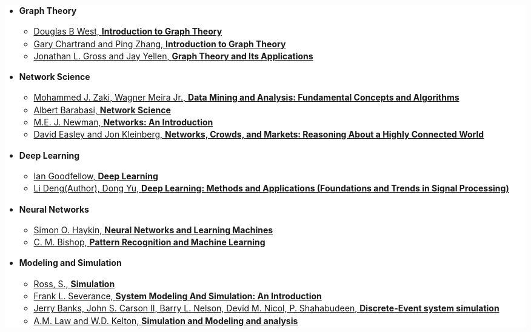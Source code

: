 
- **Graph Theory**
    - [Douglas B West, **Introduction to Graph Theory**](https://github.com/saranshbht/msc-books/raw/master/M.Sc.%20CS%20Sem-3/Graph%20Theory/Douglas%20B.%20West%20-%20Introduction%20to%20graph%20theory%20(2001%2C%20Prentice%20Hall)%20-%20libgen.lc.djvu)
    - [Gary Chartrand and Ping Zhang, **Introduction to Graph Theory**](https://github.com/saranshbht/msc-books/raw/master/M.Sc.%20CS%20Sem-3/Graph%20Theory/Gary%20Chartrand%2C%20Ping%20Zhang%20-%20A%20First%20Course%20in%20Graph%20Theory%20(2012%2C%20Dover%20Publications)%20-%20libgen.lc.pdf)
    - [Jonathan L. Gross and Jay Yellen, **Graph Theory and Its Applications**](https://github.com/saranshbht/msc-books/raw/master/M.Sc.%20CS%20Sem-3/Graph%20Theory/Gross%2C%20Jonathan%20L._%20Yellen%2C%20Jay%20-%20Graph%20Theory%20and%20Its%20Applications%2C%20Second%20Edition%20(2005%2C%20CRC%20Press)%20-%20libgen.lc.pdf)


- **Network Science**
    - [Mohammed J. Zaki, Wagner Meira Jr., **Data Mining and Analysis: Fundamental Concepts and Algorithms**](https://github.com/saranshbht/msc-books/raw/master/M.Sc.%20CS%20Sem-3/Network%20Science/Mohammed%20J.%20Zaki%2C%20Wagner%20Meira%20Jr.%20-%20Data%20Mining%20and%20Analysis_%20Fundamental%20Concepts%20and%20Algorithms%20(2014%2C%20Cambridge%20University%20Press)%20-%20libgen.lc.pdf)
    - [Albert Barabasi, **Network Science**](https://github.com/saranshbht/msc-books/raw/master/M.Sc.%20CS%20Sem-3/Network%20Science/Albert-Laszlo%20Barabasi%20-%20Network%20Science%20(2016%2C%20Cambridge%20University%20Press)%20-%20libgen.lc.pdf)
    - [M.E. J. Newman, **Networks: An Introduction**](https://github.com/saranshbht/msc-books/raw/master/M.Sc.%20CS%20Sem-3/Network%20Science/Mark%20Newman%20-%20Networks_%20An%20Introduction%20(2010%2C%20Oxford%20University%20Press%2C%20USA)%20-%20libgen.lc.pdf)
    - [David Easley and Jon Kleinberg, **Networks, Crowds, and Markets: Reasoning About a Highly Connected World**](https://github.com/saranshbht/msc-books/raw/master/M.Sc.%20CS%20Sem-3/Network%20Science/David%20Easley%2C%20Jon%20Kleinberg%20-%20Networks%2C%20Crowds%2C%20and%20Markets_%20Reasoning%20About%20a%20Highly%20Connected%20World%20(2010%2C%20Cambridge%20University%20Press)%20-%20libgen.lc.pdf)


- **Deep Learning**
    - [Ian Goodfellow, **Deep Learning**](https://github.com/saranshbht/msc-books/raw/master/M.Sc.%20CS%20Sem-3/Deep%20Learning/Ian%20Goodfellow%2C%20Yoshua%20Bengio%2C%20Aaron%20Courville%20-%20Deep%20Learning%20(2016%2C%20The%20MIT%20Press)%20-%20libgen.lc.pdf)
    - [Li Deng(Author), Dong Yu, **Deep Learning: Methods and Applications (Foundations and Trends in Signal Processing)**](https://github.com/saranshbht/msc-books/raw/master/M.Sc.%20CS%20Sem-3/Deep%20Learning/Li%20Deng%2C%20Dong%20Yu%20-%20Deep%20Learning_%20Methods%20and%20Applications%20(2014%2C%20Now%20Publishers)%20-%20libgen.lc.pdf)



- **Neural Networks**
    - [Simon O. Haykin, **Neural Networks and Learning Machines**](https://github.com/saranshbht/msc-books/raw/master/M.Sc.%20CS%20Sem-3/Neural%20Networks/Simon%20O.%20Haykin%20-%20Neural%20Networks%20and%20Learning%20Machines%20(2008%2C%20Prentice%20Hall)%20-%20libgen.lc.pdf)
    - [C. M. Bishop, **Pattern Recognition and Machine Learning**](https://github.com/saranshbht/msc-books/raw/master/M.Sc.%20CS%20Sem-3/Neural%20Networks/Christopher%20M.%20Bishop%20-%20Pattern%20Recognition%20and%20Machine%20Learning%20(2011%2C%20Springer)%20-%20libgen.lc.pdf)


- **Modeling and Simulation**
    - [Ross, S., **Simulation**](https://github.com/saranshbht/msc-books/raw/master/M.Sc.%20CS%20Sem-3/Modeling%20and%20Simulation/Sheldon%20M.%20Ross%20(Eds.)%20-%20Simulation%20(2012%2C%20Academic%20Press)%20-%20libgen.lc.pdf)
    - [Frank L. Severance, **System Modeling And Simulation: An Introduction**](https://github.com/saranshbht/msc-books/raw/master/M.Sc.%20CS%20Sem-3/Modeling%20and%20Simulation/Frank%20L.%20Severance%20-%20System%20Modeling%20and%20Simulation_%20An%20Introduction%20(2001%2C%20Wiley)%20-%20libgen.lc.pdf)
    - [Jerry Banks, John S. Carson II, Barry L. Nelson, Devid M. Nicol, P. Shahabudeen, **Discrete-Event system simulation**](https://github.com/saranshbht/msc-books/raw/master/M.Sc.%20CS%20Sem-3/Modeling%20and%20Simulation/Jerry%20Banks%2C%20John%20S.%20Carson%20II%2C%20Barry%20L.%20Nelson%2C%20David%20M.%20Nicol%20-%20Discrete-Event%20System%20Simulation%20(2013%2C%20Pearson)%20-%20libgen.lc.pdf)
    - [A.M. Law and W.D. Kelton, **Simulation and Modeling and analysis**](https://github.com/saranshbht/msc-books/raw/master/M.Sc.%20CS%20Sem-3/Modeling%20and%20Simulation/Averill%20M%20Law%20-%20Simulation%20Modeling%20and%20Analysis%20(2014%2C%20McGraw-Hill%20Education)%20-%20libgen.lc.pdf)
